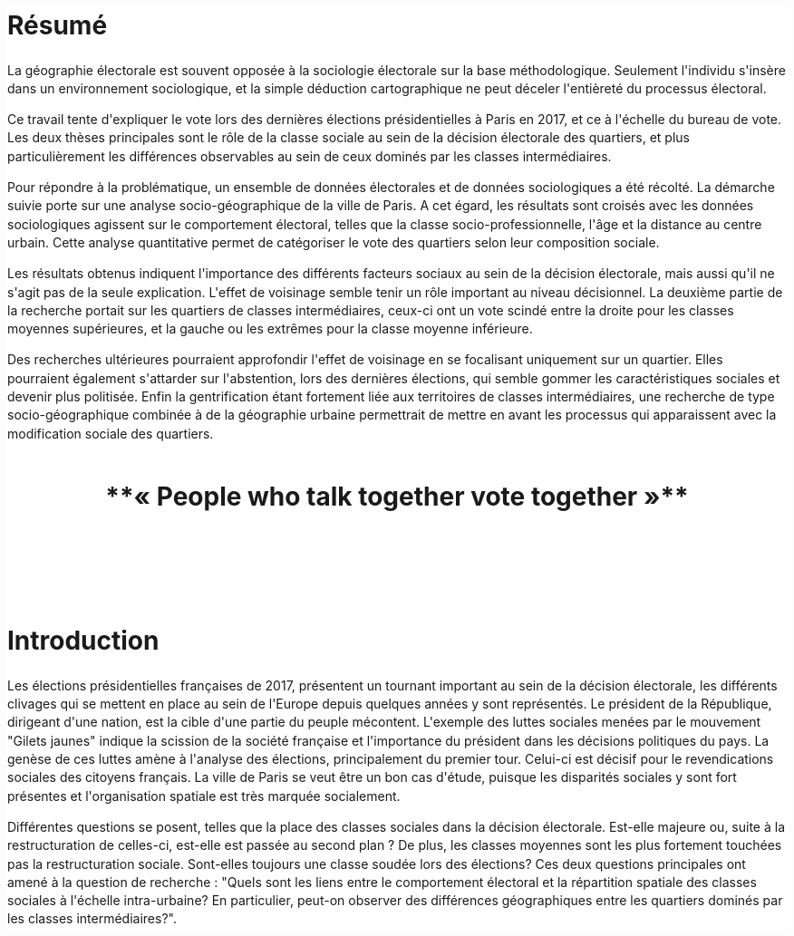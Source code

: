 # Résumé
La géographie électorale est souvent opposée à la sociologie électorale sur la base méthodologique. Seulement l'individu s'insère dans un environnement sociologique, et la simple déduction cartographique ne peut déceler l'entièreté du processus électoral.

Ce travail tente d'expliquer le vote lors des dernières élections présidentielles à Paris en 2017, et ce à l'échelle du bureau de vote. Les deux thèses principales sont le rôle de la classe sociale au sein de la décision électorale des quartiers, et plus particulièrement les différences observables au sein de ceux dominés par les classes intermédiaires. 

Pour répondre à la problématique, un ensemble de données électorales et de données sociologiques a été récolté. La démarche suivie porte sur une analyse socio-géographique de la ville de Paris. A cet égard, les résultats sont croisés avec les données sociologiques agissent sur le comportement électoral, telles que la classe socio-professionnelle, l'âge et la distance au centre urbain. Cette analyse quantitative permet de catégoriser le vote des quartiers selon leur composition sociale.

Les résultats obtenus indiquent l'importance des différents facteurs sociaux au sein de la décision électorale, mais aussi qu'il ne s'agit pas de la seule explication. L'effet de voisinage semble tenir un rôle important au niveau décisionnel. La deuxième partie de la recherche portait sur les quartiers de classes intermédiaires, ceux-ci ont un vote scindé entre la droite pour les classes moyennes supérieures, et la gauche ou les extrêmes pour la classe moyenne inférieure.

Des recherches ultérieures pourraient approfondir l'effet de voisinage en se focalisant uniquement sur un quartier. Elles pourraient également s'attarder sur l'abstention, lors des dernières élections, qui semble gommer les caractéristiques sociales et devenir plus politisée. Enfin la gentrification étant fortement liée aux territoires de classes intermédiaires, une recherche de type socio-géographique combinée à de la géographie urbaine permettrait de mettre en avant les processus qui apparaissent avec la modification sociale des quartiers.


<p align="center">
	    <h1 align="center">**« People who talk together vote together »**</h1>
	    <br><br><br>
	</p>


# Introduction

Les élections présidentielles françaises de 2017, présentent un tournant important au sein de la décision électorale, les différents clivages qui se mettent en place au sein de l'Europe depuis quelques années y sont représentés. Le président de la République, dirigeant d'une nation, est la cible d'une partie du peuple mécontent. L'exemple des luttes sociales menées par le mouvement "Gilets jaunes" indique la scission de la société française et l'importance du président dans les décisions politiques du pays. La genèse de ces luttes amène à l'analyse des élections, principalement du premier tour. Celui-ci est décisif pour le revendications sociales des citoyens français. La ville de Paris se veut être un bon cas d'étude, puisque les disparités sociales y sont fort présentes et l'organisation spatiale est très marquée socialement.

Différentes questions se posent, telles que la place des classes sociales dans la décision électorale. Est-elle majeure ou, suite à la restructuration de celles-ci, est-elle est passée au second plan ? De plus, les classes moyennes sont les plus fortement touchées pas la restructuration sociale. Sont-elles toujours une classe soudée lors des élections? Ces deux questions principales ont amené à la question de recherche : "Quels sont les liens entre le comportement électoral et la répartition spatiale des classes sociales à l'échelle intra-urbaine? En particulier, peut-on observer des différences géographiques entre les quartiers dominés par les classes intermédiaires?".
